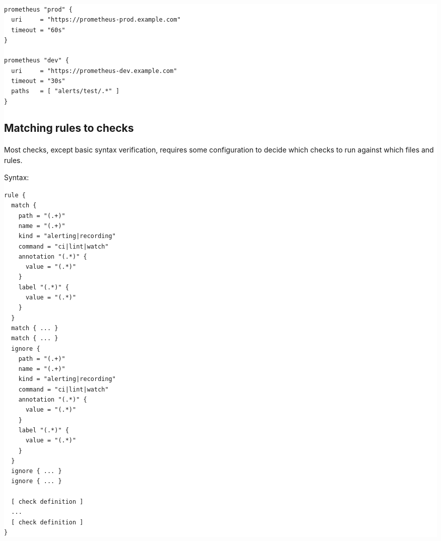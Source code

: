 ```JS
prometheus "prod" {
  uri     = "https://prometheus-prod.example.com"
  timeout = "60s"
}

prometheus "dev" {
  uri     = "https://prometheus-dev.example.com"
  timeout = "30s"
  paths   = [ "alerts/test/.*" ]
}
```

## Matching rules to checks

Most checks, except basic syntax verification, requires some configuration to decide
which checks to run against which files and rules.

Syntax:

```JS
rule {
  match {
    path = "(.+)"
    name = "(.+)"
    kind = "alerting|recording"
    command = "ci|lint|watch"
    annotation "(.*)" {
      value = "(.*)"
    }
    label "(.*)" {
      value = "(.*)"
    }
  }
  match { ... }
  match { ... }
  ignore {
    path = "(.+)"
    name = "(.+)"
    kind = "alerting|recording"
    command = "ci|lint|watch"
    annotation "(.*)" {
      value = "(.*)"
    }
    label "(.*)" {
      value = "(.*)"
    }
  }
  ignore { ... }
  ignore { ... }

  [ check definition ]
  ...
  [ check definition ]
}
```
